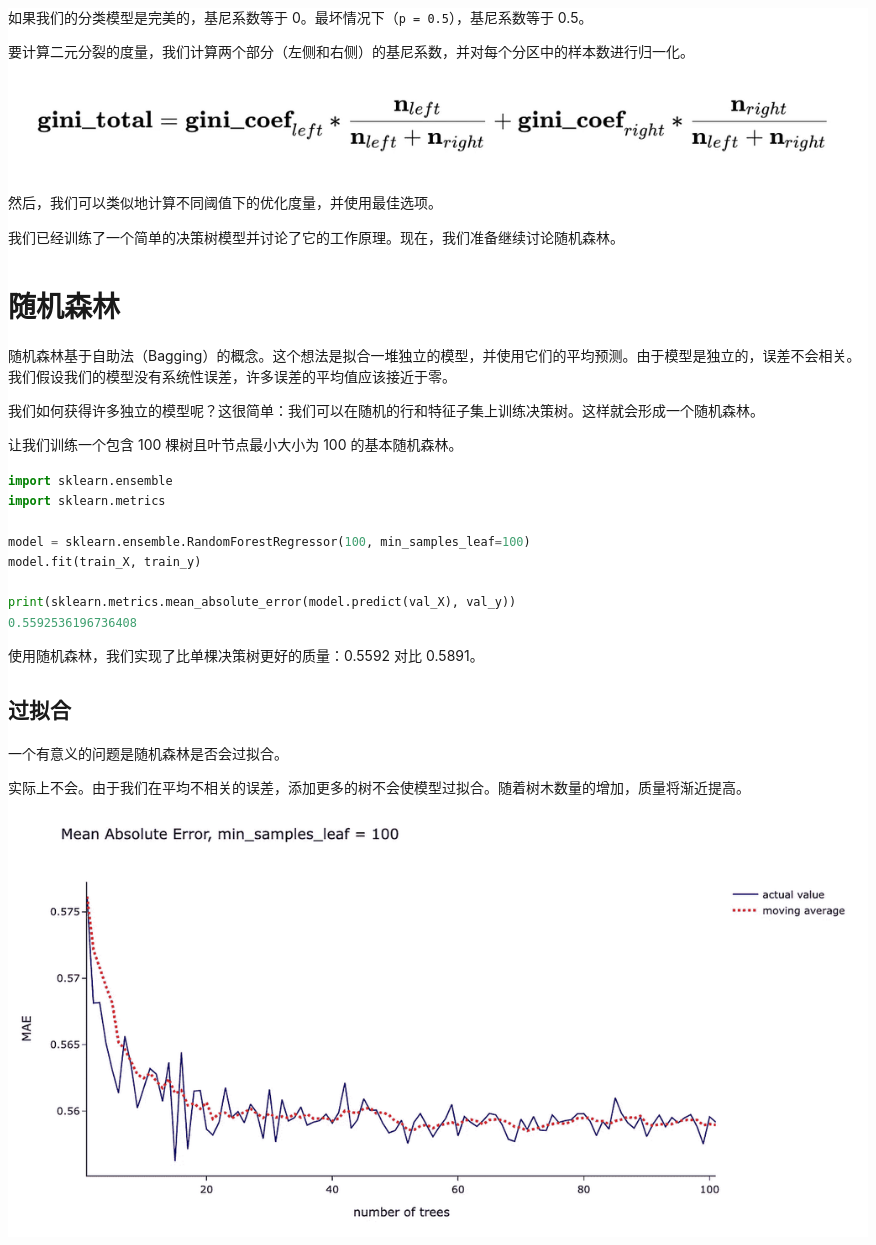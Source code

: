 如果我们的分类模型是完美的，基尼系数等于 0。最坏情况下（`p = 0.5`），基尼系数等于 0.5。

要计算二元分裂的度量，我们计算两个部分（左侧和右侧）的基尼系数，并对每个分区中的样本数进行归一化。

![](img/708b9e202a2290157cd93405ed5cdeec.png)

然后，我们可以类似地计算不同阈值下的优化度量，并使用最佳选项。

我们已经训练了一个简单的决策树模型并讨论了它的工作原理。现在，我们准备继续讨论随机森林。

# 随机森林

随机森林基于自助法（Bagging）的概念。这个想法是拟合一堆独立的模型，并使用它们的平均预测。由于模型是独立的，误差不会相关。我们假设我们的模型没有系统性误差，许多误差的平均值应该接近于零。

我们如何获得许多独立的模型呢？这很简单：我们可以在随机的行和特征子集上训练决策树。这样就会形成一个随机森林。

让我们训练一个包含 100 棵树且叶节点最小大小为 100 的基本随机森林。

```py
import sklearn.ensemble
import sklearn.metrics

model = sklearn.ensemble.RandomForestRegressor(100, min_samples_leaf=100)
model.fit(train_X, train_y)

print(sklearn.metrics.mean_absolute_error(model.predict(val_X), val_y))
0.5592536196736408
```

使用随机森林，我们实现了比单棵决策树更好的质量：0.5592 对比 0.5891。

## 过拟合

一个有意义的问题是随机森林是否会过拟合。

实际上不会。由于我们在平均不相关的误差，添加更多的树不会使模型过拟合。随着树木数量的增加，质量将渐近提高。

![](img/49be396d4feb06c09eeba98f918ff332.png)

